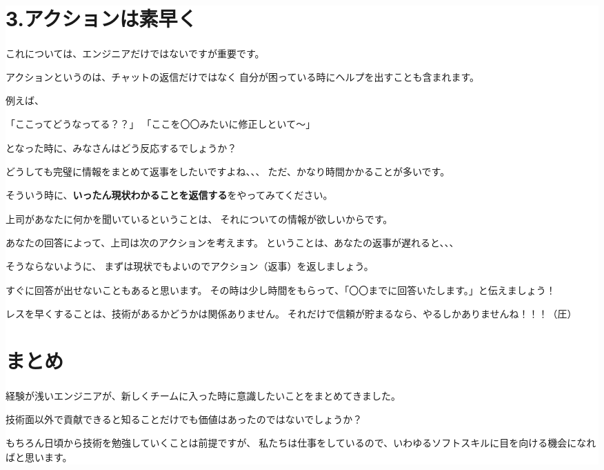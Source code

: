 # 3.アクションは素早く

これについては、エンジニアだけではないですが重要です。

アクションというのは、チャットの返信だけではなく
自分が困っている時にヘルプを出すことも含まれます。

例えば、

「ここってどうなってる？？」
「ここを〇〇みたいに修正しといて〜」

となった時に、みなさんはどう反応するでしょうか？

どうしても完璧に情報をまとめて返事をしたいですよね、、、
ただ、かなり時間かかることが多いです。

そういう時に、**いったん現状わかることを返信する**をやってみてください。

上司があなたに何かを聞いているということは、
それについての情報が欲しいからです。

あなたの回答によって、上司は次のアクションを考えます。
ということは、あなたの返事が遅れると、、、

そうならないように、
まずは現状でもよいのでアクション（返事）を返しましょう。

すぐに回答が出せないこともあると思います。
その時は少し時間をもらって、「〇〇までに回答いたします。」と伝えましょう！

レスを早くすることは、技術があるかどうかは関係ありません。
それだけで信頼が貯まるなら、やるしかありませんね！！！（圧）

# まとめ

経験が浅いエンジニアが、新しくチームに入った時に意識したいことをまとめてきました。

技術面以外で貢献できると知ることだけでも価値はあったのではないでしょうか？

もちろん日頃から技術を勉強していくことは前提ですが、
私たちは仕事をしているので、いわゆるソフトスキルに目を向ける機会になればと思います。

